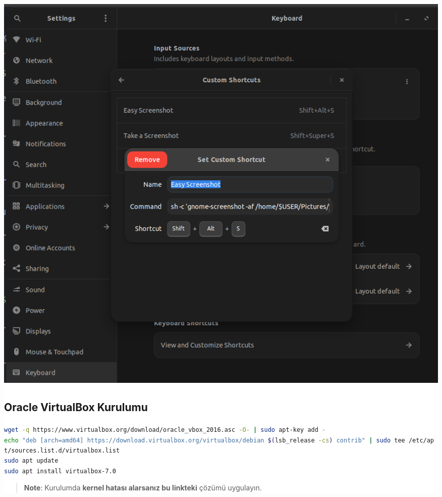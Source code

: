 ![İngilizce Ayar](2024.06.13-20.23.48.png)

## Oracle VirtualBox Kurulumu

```BASH
wget -q https://www.virtualbox.org/download/oracle_vbox_2016.asc -O- | sudo apt-key add -
echo "deb [arch=amd64] https://download.virtualbox.org/virtualbox/debian $(lsb_release -cs) contrib" | sudo tee /etc/apt/sources.list.d/virtualbox.list
sudo apt update
sudo apt install virtualbox-7.0
```

> **Note**: Kurulumda **kernel hatası alarsanız bu linkteki** çözümü uygulayın.
